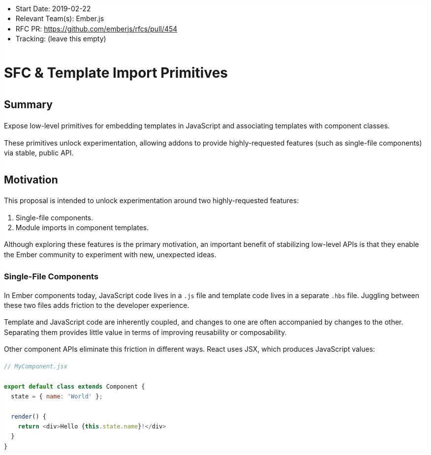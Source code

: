- Start Date: 2019-02-22
- Relevant Team(s): Ember.js
- RFC PR: https://github.com/emberjs/rfcs/pull/454
- Tracking: (leave this empty)

# SFC & Template Import Primitives

## Summary

Expose low-level primitives for embedding templates in JavaScript and
associating templates with component classes.

These primitives unlock experimentation, allowing addons to provide
highly-requested features (such as single-file components) via stable, public
API.

## Motivation

This proposal is intended to unlock experimentation around two
highly-requested features:

1. Single-file components.
2. Module imports in component templates.

Although exploring these features is the primary motivation, an important
benefit of stabilizing low-level APIs is that they enable the Ember community
to experiment with new, unexpected ideas.

### Single-File Components

In Ember components today, JavaScript code lives in a `.js` file and template
code lives in a separate `.hbs` file. Juggling between these two files adds
friction to the developer experience.

Template and JavaScript code are inherently coupled, and changes to one are
often accompanied by changes to the other. Separating them provides little
value in terms of improving reusability or composability.

Other component APIs eliminate this friction in different ways. React uses
JSX, which produces JavaScript values:

```js
// MyComponent.jsx

export default class extends Component {
  state = { name: 'World' };

  render() {
    return <div>Hello {this.state.name}!</div>
  }
}
```
